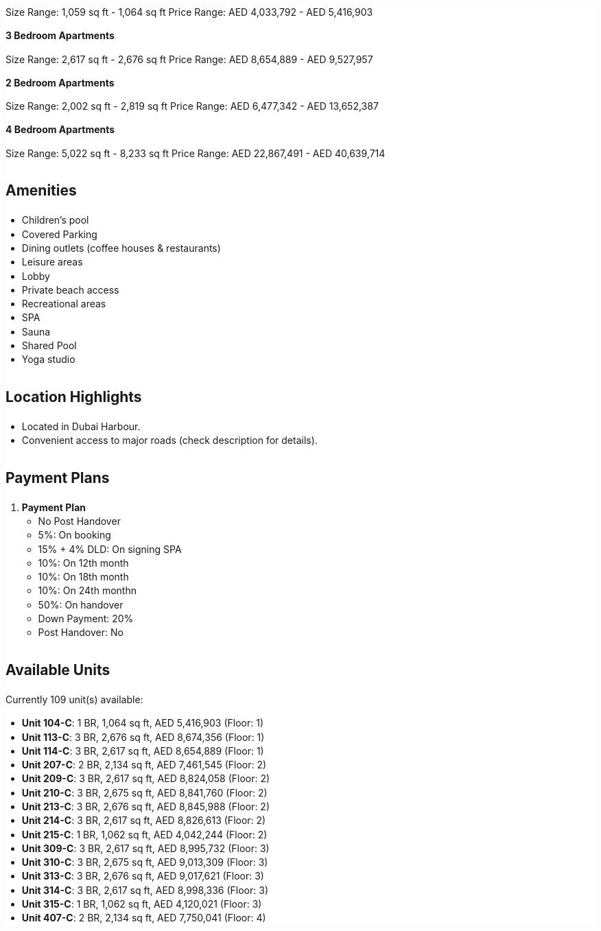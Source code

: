 Size Range: 1,059 sq ft - 1,064 sq ft
Price Range: AED 4,033,792 - AED 5,416,903

**3 Bedroom Apartments**

Size Range: 2,617 sq ft - 2,676 sq ft
Price Range: AED 8,654,889 - AED 9,527,957

**2 Bedroom Apartments**

Size Range: 2,002 sq ft - 2,819 sq ft
Price Range: AED 6,477,342 - AED 13,652,387

**4 Bedroom Apartments**

Size Range: 5,022 sq ft - 8,233 sq ft
Price Range: AED 22,867,491 - AED 40,639,714

## Amenities
- Children’s pool
- Covered Parking
- Dining outlets  (coffee houses & restaurants)
- Leisure areas
- Lobby
- Private beach access
- Recreational areas
- SPA
- Sauna
- Shared Pool
- Yoga studio

## Location Highlights
- Located in Dubai Harbour.
- Convenient access to major roads (check description for details).

## Payment Plans
1. **Payment Plan**
   - No Post Handover
   - 5%: On booking
   - 15% + 4% DLD: On signing SPA
   - 10%: On 12th month
   - 10%: On 18th month
   - 10%: On 24th monthn
   - 50%: On handover
   - Down Payment: 20%
   - Post Handover: No

## Available Units
Currently 109 unit(s) available:
- **Unit 104-C**: 1 BR, 1,064 sq ft, AED 5,416,903 (Floor: 1)
- **Unit 113-C**: 3 BR, 2,676 sq ft, AED 8,674,356 (Floor: 1)
- **Unit 114-C**: 3 BR, 2,617 sq ft, AED 8,654,889 (Floor: 1)
- **Unit 207-C**: 2 BR, 2,134 sq ft, AED 7,461,545 (Floor: 2)
- **Unit 209-C**: 3 BR, 2,617 sq ft, AED 8,824,058 (Floor: 2)
- **Unit 210-C**: 3 BR, 2,675 sq ft, AED 8,841,760 (Floor: 2)
- **Unit 213-C**: 3 BR, 2,676 sq ft, AED 8,845,988 (Floor: 2)
- **Unit 214-C**: 3 BR, 2,617 sq ft, AED 8,826,613 (Floor: 2)
- **Unit 215-C**: 1 BR, 1,062 sq ft, AED 4,042,244 (Floor: 2)
- **Unit 309-C**: 3 BR, 2,617 sq ft, AED 8,995,732 (Floor: 3)
- **Unit 310-C**: 3 BR, 2,675 sq ft, AED 9,013,309 (Floor: 3)
- **Unit 313-C**: 3 BR, 2,676 sq ft, AED 9,017,621 (Floor: 3)
- **Unit 314-C**: 3 BR, 2,617 sq ft, AED 8,998,336 (Floor: 3)
- **Unit 315-C**: 1 BR, 1,062 sq ft, AED 4,120,021 (Floor: 3)
- **Unit 407-C**: 2 BR, 2,134 sq ft, AED 7,750,041 (Floor: 4)